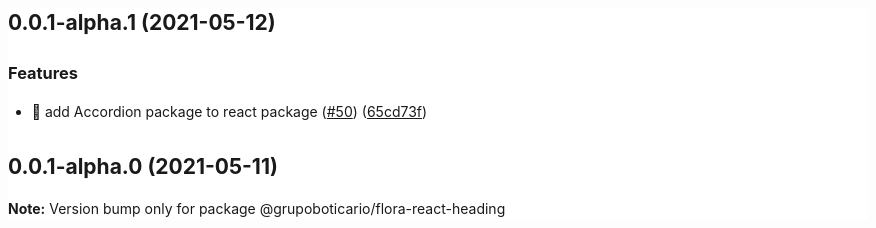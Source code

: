 



## 0.0.1-alpha.1 (2021-05-12)


### Features

* 🎸 add Accordion package to react package ([#50](https://github.com/grupoboticario/flora/issues/50)) ([65cd73f](https://github.com/grupoboticario/flora/commit/65cd73f968494a8c5c8f618877b980f9ce768e83))





## 0.0.1-alpha.0 (2021-05-11)

**Note:** Version bump only for package @grupoboticario/flora-react-heading
